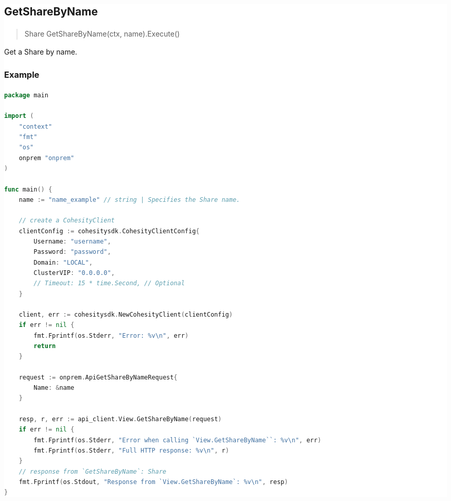 
## GetShareByName

> Share GetShareByName(ctx, name).Execute()

Get a Share by name.



### Example

```go
package main

import (
    "context"
    "fmt"
    "os"
    onprem "onprem"
)

func main() {
    name := "name_example" // string | Specifies the Share name.

    // create a CohesityClient
    clientConfig := cohesitysdk.CohesityClientConfig{
        Username: "username",
        Password: "password",
        Domain: "LOCAL",
        ClusterVIP: "0.0.0.0",
        // Timeout: 15 * time.Second, // Optional 
    }

    client, err := cohesitysdk.NewCohesityClient(clientConfig)
    if err != nil {
        fmt.Fprintf(os.Stderr, "Error: %v\n", err)
        return
    }

    request := onprem.ApiGetShareByNameRequest{
        Name: &name
    }

    resp, r, err := api_client.View.GetShareByName(request)
    if err != nil {
        fmt.Fprintf(os.Stderr, "Error when calling `View.GetShareByName``: %v\n", err)
        fmt.Fprintf(os.Stderr, "Full HTTP response: %v\n", r)
    }
    // response from `GetShareByName`: Share
    fmt.Fprintf(os.Stdout, "Response from `View.GetShareByName`: %v\n", resp)
}
```
